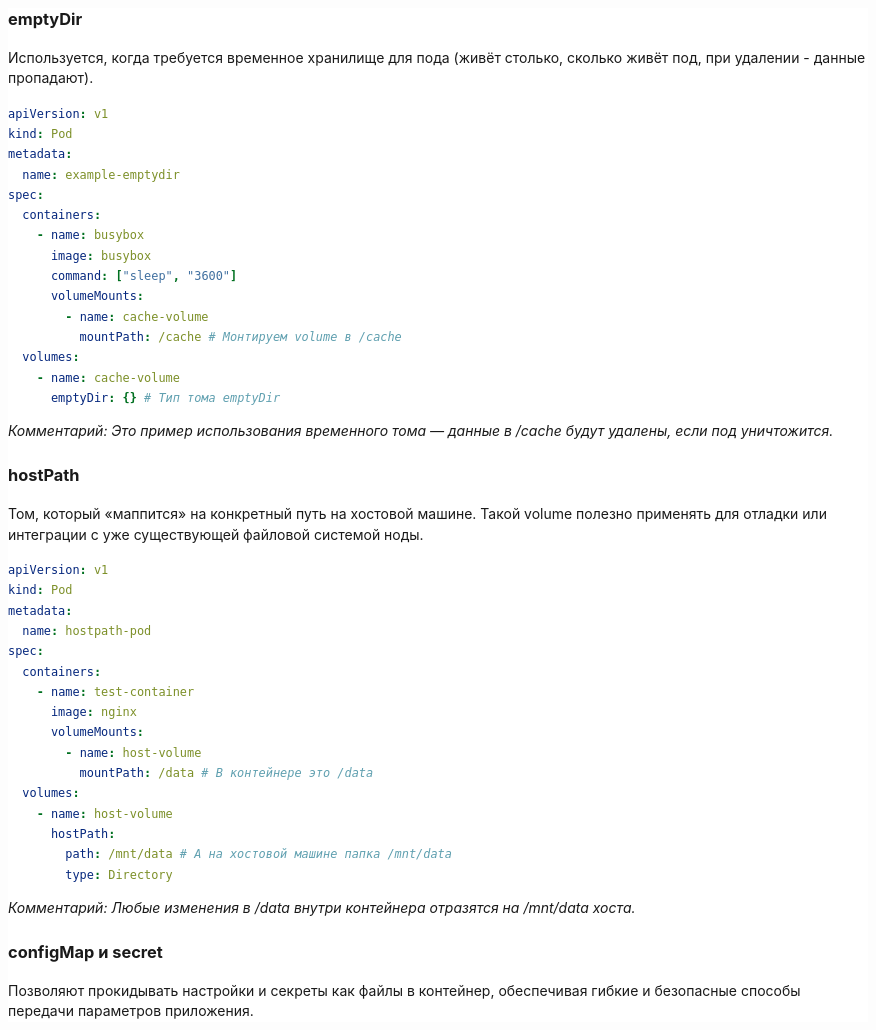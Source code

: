 ### emptyDir

Используется, когда требуется временное хранилище для пода (живёт столько, сколько живёт под, при удалении - данные пропадают).

```yaml
apiVersion: v1
kind: Pod
metadata:
  name: example-emptydir
spec:
  containers:
    - name: busybox
      image: busybox
      command: ["sleep", "3600"]
      volumeMounts:
        - name: cache-volume
          mountPath: /cache # Монтируем volume в /cache
  volumes:
    - name: cache-volume
      emptyDir: {} # Тип тома emptyDir
```
*Комментарий: Это пример использования временного тома — данные в /cache будут удалены, если под уничтожится.*

### hostPath

Том, который «маппится» на конкретный путь на хостовой машине. Такой volume полезно применять для отладки или интеграции с уже существующей файловой системой ноды.

```yaml
apiVersion: v1
kind: Pod
metadata:
  name: hostpath-pod
spec:
  containers:
    - name: test-container
      image: nginx
      volumeMounts:
        - name: host-volume
          mountPath: /data # В контейнере это /data
  volumes:
    - name: host-volume
      hostPath:
        path: /mnt/data # А на хостовой машине папка /mnt/data
        type: Directory
```
*Комментарий: Любые изменения в /data внутри контейнера отразятся на /mnt/data хоста.*

### configMap и secret

Позволяют прокидывать настройки и секреты как файлы в контейнер, обеспечивая гибкие и безопасные способы передачи параметров приложения.
